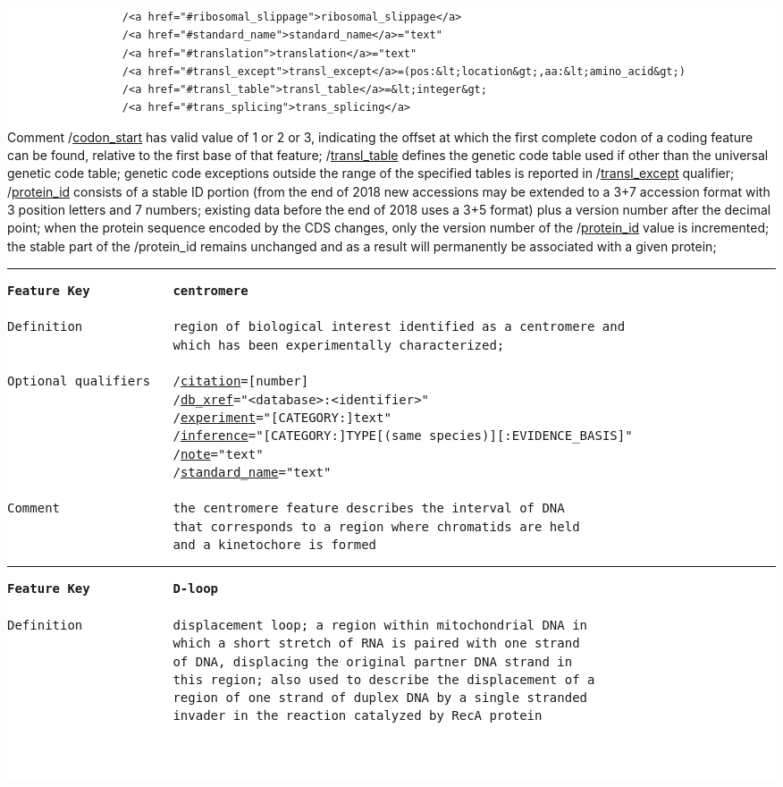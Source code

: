                      /<a href="#ribosomal_slippage">ribosomal_slippage</a>
                      /<a href="#standard_name">standard_name</a>="text"
                      /<a href="#translation">translation</a>="text"
                      /<a href="#transl_except">transl_except</a>=(pos:&lt;location&gt;,aa:&lt;amino_acid&gt;)
                      /<a href="#transl_table">transl_table</a>=&lt;integer&gt;
                      /<a href="#trans_splicing">trans_splicing</a>

Comment               /<a href="#codon_start">codon_start</a> has valid value of 1 or 2 or 3, indicating
                      the offset at which the first complete codon of a coding
                      feature can be found, relative to the first base of
                      that feature;
                      /<a href="#transl_table">transl_table</a> defines the genetic code table used if
                      other than the universal genetic code table;
                      genetic code exceptions outside the range of the specified
                      tables is reported in /<a href="#transl_except">transl_except</a> qualifier;
                      /<a href="#protein_id">protein_id</a> consists of a stable ID portion (from the end of 2018
                      new accessions may be extended to a 3+7 accession format with 
                      3 position letters and 7 numbers; existing data before the end of 
                      2018 uses a 3+5 format) plus a version number after the decimal point;
                      when the protein sequence encoded by the CDS changes, only the version 
                      number of the /<a href="#protein_id">protein_id</a> value is incremented; the
                      stable part of the /protein_id remains unchanged and as 
                      a result will permanently be associated with a given protein; 
</pre>

-----

<pre id="centromere"><strong>Feature Key           centromere</strong>

Definition            region of biological interest identified as a centromere and
                      which has been experimentally characterized;

Optional qualifiers   /<a href="#citation">citation</a>=[number]
                      /<a href="#db_xref">db_xref</a>="&lt;database&gt;:&lt;identifier&gt;"
                      /<a href="#experiment">experiment</a>="[CATEGORY:]text"
                      /<a href="#inference">inference</a>="[CATEGORY:]TYPE[(same species)][:EVIDENCE_BASIS]"
                      /<a href="#note">note</a>="text"
                      /<a href="#standard_name">standard_name</a>="text"

Comment               the centromere feature describes the interval of DNA 
                      that corresponds to a region where chromatids are held 
                      and a kinetochore is formed
</pre>

-----

<pre id="D-loop"><strong>Feature Key           D-loop</strong>

Definition            displacement loop; a region within mitochondrial DNA in
                      which a short stretch of RNA is paired with one strand
                      of DNA, displacing the original partner DNA strand in
                      this region; also used to describe the displacement of a
                      region of one strand of duplex DNA by a single stranded
                      invader in the reaction catalyzed by RecA protein

